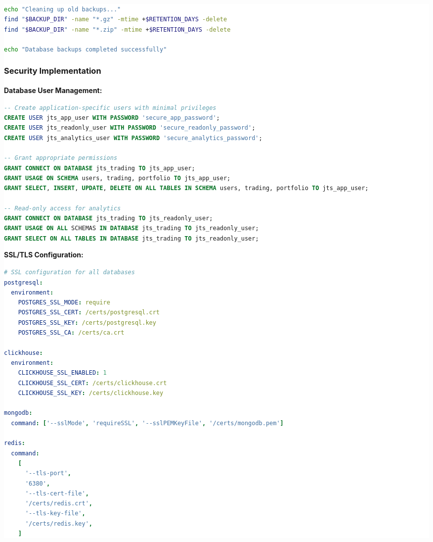 ```bash
echo "Cleaning up old backups..."
find "$BACKUP_DIR" -name "*.gz" -mtime +$RETENTION_DAYS -delete
find "$BACKUP_DIR" -name "*.zip" -mtime +$RETENTION_DAYS -delete

echo "Database backups completed successfully"
```

### Security Implementation

**Database User Management:**

```sql
-- Create application-specific users with minimal privileges
CREATE USER jts_app_user WITH PASSWORD 'secure_app_password';
CREATE USER jts_readonly_user WITH PASSWORD 'secure_readonly_password';
CREATE USER jts_analytics_user WITH PASSWORD 'secure_analytics_password';

-- Grant appropriate permissions
GRANT CONNECT ON DATABASE jts_trading TO jts_app_user;
GRANT USAGE ON SCHEMA users, trading, portfolio TO jts_app_user;
GRANT SELECT, INSERT, UPDATE, DELETE ON ALL TABLES IN SCHEMA users, trading, portfolio TO jts_app_user;

-- Read-only access for analytics
GRANT CONNECT ON DATABASE jts_trading TO jts_readonly_user;
GRANT USAGE ON ALL SCHEMAS IN DATABASE jts_trading TO jts_readonly_user;
GRANT SELECT ON ALL TABLES IN DATABASE jts_trading TO jts_readonly_user;
```

**SSL/TLS Configuration:**

```yaml
# SSL configuration for all databases
postgresql:
  environment:
    POSTGRES_SSL_MODE: require
    POSTGRES_SSL_CERT: /certs/postgresql.crt
    POSTGRES_SSL_KEY: /certs/postgresql.key
    POSTGRES_SSL_CA: /certs/ca.crt

clickhouse:
  environment:
    CLICKHOUSE_SSL_ENABLED: 1
    CLICKHOUSE_SSL_CERT: /certs/clickhouse.crt
    CLICKHOUSE_SSL_KEY: /certs/clickhouse.key

mongodb:
  command: ['--sslMode', 'requireSSL', '--sslPEMKeyFile', '/certs/mongodb.pem']

redis:
  command:
    [
      '--tls-port',
      '6380',
      '--tls-cert-file',
      '/certs/redis.crt',
      '--tls-key-file',
      '/certs/redis.key',
    ]
```
